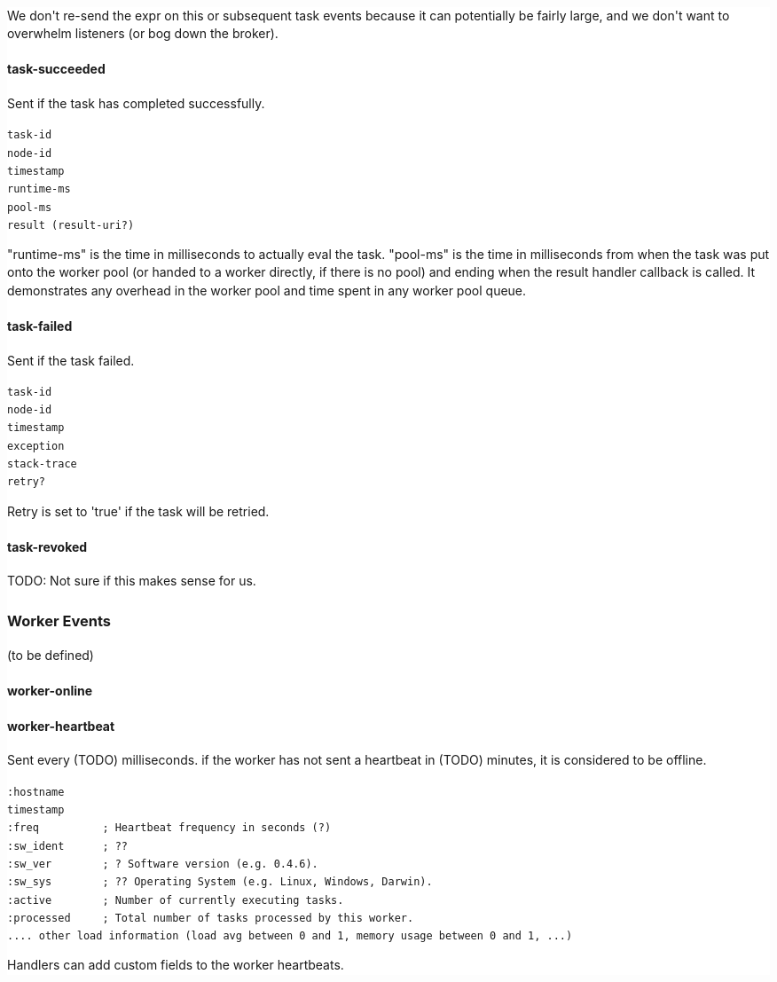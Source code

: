 We don't re-send the expr on this or subsequent task events because it can potentially be fairly large, and we don't want to overwhelm listeners (or bog down the broker). 

#### task-succeeded
Sent if the task has completed successfully. 

    task-id
    node-id
    timestamp
    runtime-ms
    pool-ms
    result (result-uri?)

"runtime-ms" is the time in milliseconds to actually eval the task. 
"pool-ms" is the time in milliseconds from when the task was put onto the worker pool (or handed to a worker directly, if there is no pool) and ending when the result handler callback is called. It demonstrates any overhead in the worker pool and time spent in any worker pool queue.

#### task-failed
Sent if the task failed. 

    task-id
    node-id
    timestamp
    exception
    stack-trace
    retry?

Retry is set to 'true' if the task will be retried. 

#### task-revoked
TODO: Not sure if this makes sense for us.  

### Worker Events

(to be defined) 

#### worker-online
#### worker-heartbeat
Sent every (TODO) milliseconds. if the worker has not sent a heartbeat in (TODO) minutes, it is considered to be offline.

    :hostname
    timestamp
    :freq          ; Heartbeat frequency in seconds (?)
    :sw_ident      ; ??
    :sw_ver        ; ? Software version (e.g. 0.4.6).
    :sw_sys        ; ?? Operating System (e.g. Linux, Windows, Darwin).
    :active        ; Number of currently executing tasks.
    :processed     ; Total number of tasks processed by this worker.
    .... other load information (load avg between 0 and 1, memory usage between 0 and 1, ...)

Handlers can add custom fields to the worker heartbeats. 
